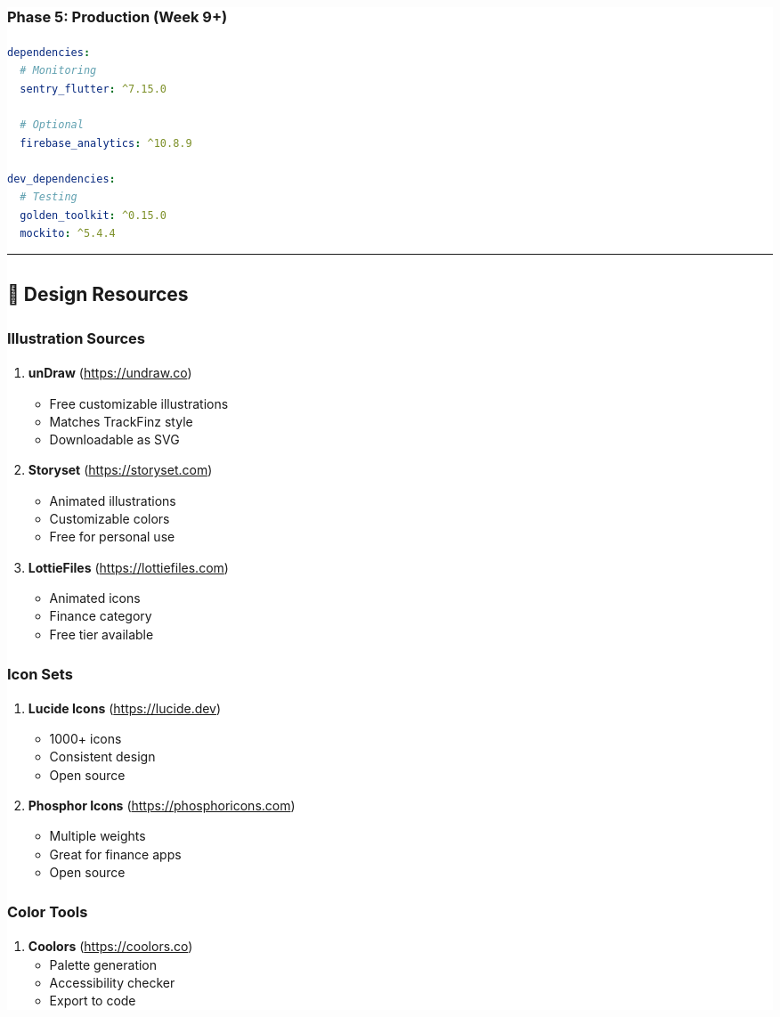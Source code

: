 
### Phase 5: Production (Week 9+)
```yaml
dependencies:
  # Monitoring
  sentry_flutter: ^7.15.0
  
  # Optional
  firebase_analytics: ^10.8.9
  
dev_dependencies:
  # Testing
  golden_toolkit: ^0.15.0
  mockito: ^5.4.4
```

---

## 🎨 Design Resources

### Illustration Sources
1. **unDraw** (https://undraw.co)
   - Free customizable illustrations
   - Matches TrackFinz style
   - Downloadable as SVG

2. **Storyset** (https://storyset.com)
   - Animated illustrations
   - Customizable colors
   - Free for personal use

3. **LottieFiles** (https://lottiefiles.com)
   - Animated icons
   - Finance category
   - Free tier available

### Icon Sets
1. **Lucide Icons** (https://lucide.dev)
   - 1000+ icons
   - Consistent design
   - Open source

2. **Phosphor Icons** (https://phosphoricons.com)
   - Multiple weights
   - Great for finance apps
   - Open source

### Color Tools
1. **Coolors** (https://coolors.co)
   - Palette generation
   - Accessibility checker
   - Export to code
